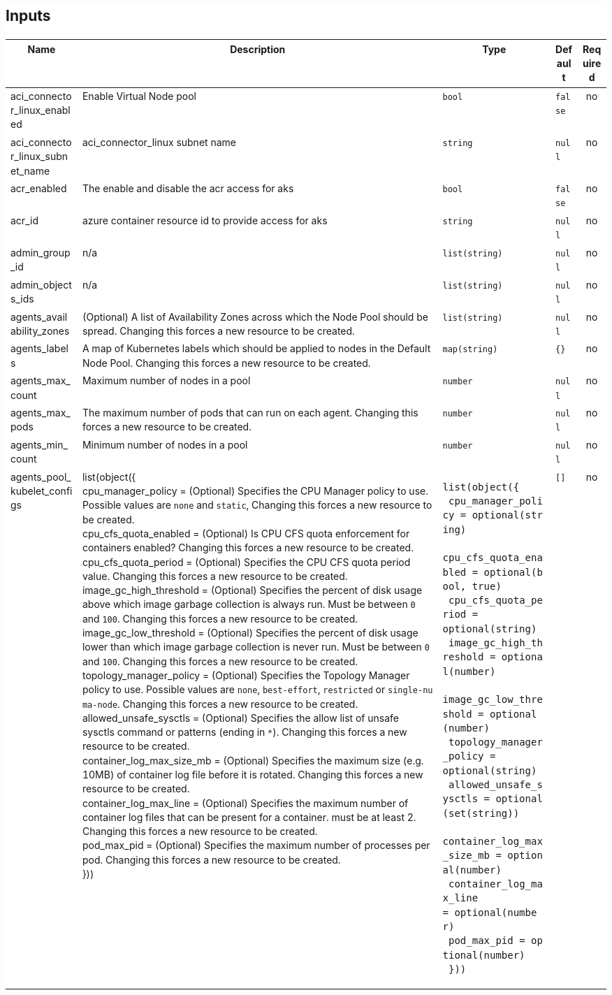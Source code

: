 ## Inputs

| Name | Description | Type | Default | Required |
|------|-------------|------|---------|:--------:|
| aci\_connector\_linux\_enabled | Enable Virtual Node pool | `bool` | `false` | no |
| aci\_connector\_linux\_subnet\_name | aci\_connector\_linux subnet name | `string` | `null` | no |
| acr\_enabled | The enable and disable the acr access for aks | `bool` | `false` | no |
| acr\_id | azure container resource id to provide access for aks | `string` | `null` | no |
| admin\_group\_id | n/a | `list(string)` | `null` | no |
| admin\_objects\_ids | n/a | `list(string)` | `null` | no |
| agents\_availability\_zones | (Optional) A list of Availability Zones across which the Node Pool should be spread. Changing this forces a new resource to be created. | `list(string)` | `null` | no |
| agents\_labels | A map of Kubernetes labels which should be applied to nodes in the Default Node Pool. Changing this forces a new resource to be created. | `map(string)` | `{}` | no |
| agents\_max\_count | Maximum number of nodes in a pool | `number` | `null` | no |
| agents\_max\_pods | The maximum number of pods that can run on each agent. Changing this forces a new resource to be created. | `number` | `null` | no |
| agents\_min\_count | Minimum number of nodes in a pool | `number` | `null` | no |
| agents\_pool\_kubelet\_configs | list(object({<br>    cpu\_manager\_policy        = (Optional) Specifies the CPU Manager policy to use. Possible values are `none` and `static`, Changing this forces a new resource to be created.<br>    cpu\_cfs\_quota\_enabled     = (Optional) Is CPU CFS quota enforcement for containers enabled? Changing this forces a new resource to be created.<br>    cpu\_cfs\_quota\_period      = (Optional) Specifies the CPU CFS quota period value. Changing this forces a new resource to be created.<br>    image\_gc\_high\_threshold   = (Optional) Specifies the percent of disk usage above which image garbage collection is always run. Must be between `0` and `100`. Changing this forces a new resource to be created.<br>    image\_gc\_low\_threshold    = (Optional) Specifies the percent of disk usage lower than which image garbage collection is never run. Must be between `0` and `100`. Changing this forces a new resource to be created.<br>    topology\_manager\_policy   = (Optional) Specifies the Topology Manager policy to use. Possible values are `none`, `best-effort`, `restricted` or `single-numa-node`. Changing this forces a new resource to be created.<br>    allowed\_unsafe\_sysctls    = (Optional) Specifies the allow list of unsafe sysctls command or patterns (ending in `*`). Changing this forces a new resource to be created.<br>    container\_log\_max\_size\_mb = (Optional) Specifies the maximum size (e.g. 10MB) of container log file before it is rotated. Changing this forces a new resource to be created.<br>    container\_log\_max\_line    = (Optional) Specifies the maximum number of container log files that can be present for a container. must be at least 2. Changing this forces a new resource to be created.<br>    pod\_max\_pid               = (Optional) Specifies the maximum number of processes per pod. Changing this forces a new resource to be created.<br>})) | <pre>list(object({<br>    cpu_manager_policy        = optional(string)<br>    cpu_cfs_quota_enabled     = optional(bool, true)<br>    cpu_cfs_quota_period      = optional(string)<br>    image_gc_high_threshold   = optional(number)<br>    image_gc_low_threshold    = optional(number)<br>    topology_manager_policy   = optional(string)<br>    allowed_unsafe_sysctls    = optional(set(string))<br>    container_log_max_size_mb = optional(number)<br>    container_log_max_line    = optional(number)<br>    pod_max_pid               = optional(number)<br>  }))</pre> | `[]` | no |